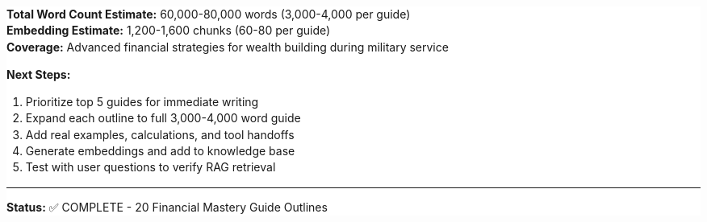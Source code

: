 **Total Word Count Estimate:** 60,000-80,000 words (3,000-4,000 per guide)  
**Embedding Estimate:** 1,200-1,600 chunks (60-80 per guide)  
**Coverage:** Advanced financial strategies for wealth building during military service

**Next Steps:**
1. Prioritize top 5 guides for immediate writing
2. Expand each outline to full 3,000-4,000 word guide
3. Add real examples, calculations, and tool handoffs
4. Generate embeddings and add to knowledge base
5. Test with user questions to verify RAG retrieval

---

**Status:** ✅ COMPLETE - 20 Financial Mastery Guide Outlines

